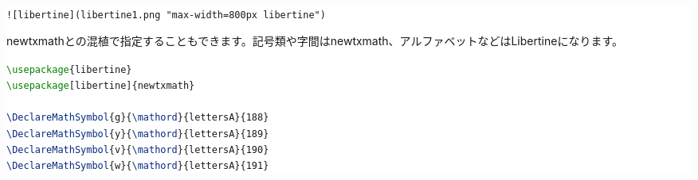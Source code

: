     ![libertine](libertine1.png "max-width=800px libertine")
    

<aside clsaa="bulb">
<div>

newtxmathとの混植で指定することもできます。記号類や字間はnewtxmath、アルファベットなどはLibertineになります。

```latex
\usepackage{libertine}
\usepackage[libertine]{newtxmath}

\DeclareMathSymbol{g}{\mathord}{lettersA}{188}
\DeclareMathSymbol{y}{\mathord}{lettersA}{189}
\DeclareMathSymbol{v}{\mathord}{lettersA}{190}
\DeclareMathSymbol{w}{\mathord}{lettersA}{191}
```

